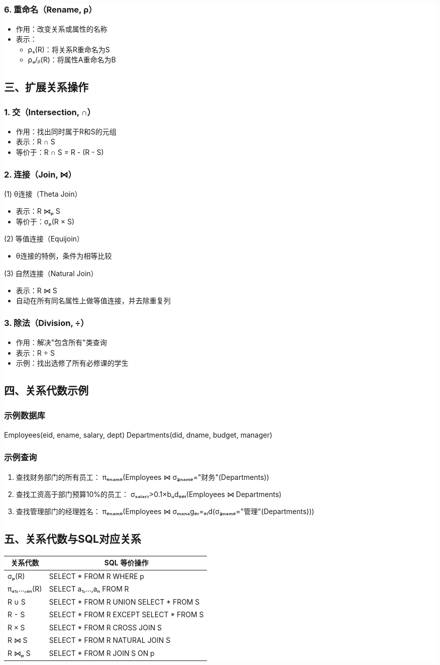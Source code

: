 ### 6. 重命名（Rename, ρ）
- 作用：改变关系或属性的名称
- 表示：
  - ρₛ(R)：将关系R重命名为S
  - ρₐ/ᵦ(R)：将属性A重命名为B

## 三、扩展关系操作

### 1. 交（Intersection, ∩）
- 作用：找出同时属于R和S的元组
- 表示：R ∩ S
- 等价于：R ∩ S = R - (R - S)

### 2. 连接（Join, ⋈）
(1) θ连接（Theta Join）
- 表示：R ⋈ₚ S
- 等价于：σₚ(R × S)

(2) 等值连接（Equijoin）
- θ连接的特例，条件为相等比较

(3) 自然连接（Natural Join）
- 表示：R ⋈ S
- 自动在所有同名属性上做等值连接，并去除重复列

### 3. 除法（Division, ÷）
- 作用：解决"包含所有"类查询
- 表示：R ÷ S
- 示例：找出选修了所有必修课的学生

## 四、关系代数示例

### 示例数据库
Employees(eid, ename, salary, dept)
Departments(did, dname, budget, manager)

### 示例查询
1. 查找财务部门的所有员工：
   πₑₙₐₘₑ(Employees ⋈ σₔₙₐₘₑ="财务"(Departments))

2. 查找工资高于部门预算10%的员工：
   σₛₐₗₐᵣᵧ>0.1×bᵤdₑₑₜ(Employees ⋈ Departments)

3. 查找管理部门的经理姓名：
   πₑₙₐₘₑ(Employees ⋈ σₘₐₙₐgₑᵣ=ₑᵢd(σₔₙₐₘₑ="管理"(Departments)))

## 五、关系代数与SQL对应关系

| 关系代数 | SQL 等价操作 |
|---------|-------------|
| σₚ(R)   | SELECT * FROM R WHERE p |
| πₐ₁,...,ₐₙ(R) | SELECT a₁,...,aₙ FROM R |
| R ∪ S   | SELECT * FROM R UNION SELECT * FROM S |
| R - S   | SELECT * FROM R EXCEPT SELECT * FROM S |
| R × S   | SELECT * FROM R CROSS JOIN S |
| R ⋈ S   | SELECT * FROM R NATURAL JOIN S |
| R ⋈ₚ S  | SELECT * FROM R JOIN S ON p |